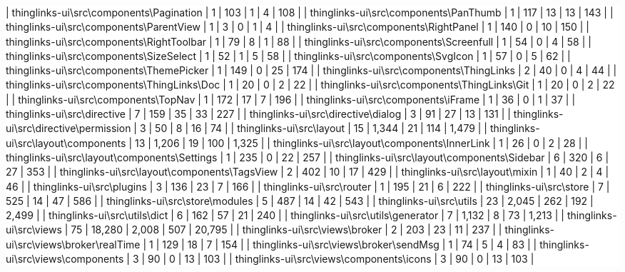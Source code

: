 | thinglinks-ui\\src\\components\\Pagination | 1 | 103 | 1 | 4 | 108 |
| thinglinks-ui\\src\\components\\PanThumb | 1 | 117 | 13 | 13 | 143 |
| thinglinks-ui\\src\\components\\ParentView | 1 | 3 | 0 | 1 | 4 |
| thinglinks-ui\\src\\components\\RightPanel | 1 | 140 | 0 | 10 | 150 |
| thinglinks-ui\\src\\components\\RightToolbar | 1 | 79 | 8 | 1 | 88 |
| thinglinks-ui\\src\\components\\Screenfull | 1 | 54 | 0 | 4 | 58 |
| thinglinks-ui\\src\\components\\SizeSelect | 1 | 52 | 1 | 5 | 58 |
| thinglinks-ui\\src\\components\\SvgIcon | 1 | 57 | 0 | 5 | 62 |
| thinglinks-ui\\src\\components\\ThemePicker | 1 | 149 | 0 | 25 | 174 |
| thinglinks-ui\\src\\components\\ThingLinks | 2 | 40 | 0 | 4 | 44 |
| thinglinks-ui\\src\\components\\ThingLinks\\Doc | 1 | 20 | 0 | 2 | 22 |
| thinglinks-ui\\src\\components\\ThingLinks\\Git | 1 | 20 | 0 | 2 | 22 |
| thinglinks-ui\\src\\components\\TopNav | 1 | 172 | 17 | 7 | 196 |
| thinglinks-ui\\src\\components\\iFrame | 1 | 36 | 0 | 1 | 37 |
| thinglinks-ui\\src\\directive | 7 | 159 | 35 | 33 | 227 |
| thinglinks-ui\\src\\directive\\dialog | 3 | 91 | 27 | 13 | 131 |
| thinglinks-ui\\src\\directive\\permission | 3 | 50 | 8 | 16 | 74 |
| thinglinks-ui\\src\\layout | 15 | 1,344 | 21 | 114 | 1,479 |
| thinglinks-ui\\src\\layout\\components | 13 | 1,206 | 19 | 100 | 1,325 |
| thinglinks-ui\\src\\layout\\components\\InnerLink | 1 | 26 | 0 | 2 | 28 |
| thinglinks-ui\\src\\layout\\components\\Settings | 1 | 235 | 0 | 22 | 257 |
| thinglinks-ui\\src\\layout\\components\\Sidebar | 6 | 320 | 6 | 27 | 353 |
| thinglinks-ui\\src\\layout\\components\\TagsView | 2 | 402 | 10 | 17 | 429 |
| thinglinks-ui\\src\\layout\\mixin | 1 | 40 | 2 | 4 | 46 |
| thinglinks-ui\\src\\plugins | 3 | 136 | 23 | 7 | 166 |
| thinglinks-ui\\src\\router | 1 | 195 | 21 | 6 | 222 |
| thinglinks-ui\\src\\store | 7 | 525 | 14 | 47 | 586 |
| thinglinks-ui\\src\\store\\modules | 5 | 487 | 14 | 42 | 543 |
| thinglinks-ui\\src\\utils | 23 | 2,045 | 262 | 192 | 2,499 |
| thinglinks-ui\\src\\utils\\dict | 6 | 162 | 57 | 21 | 240 |
| thinglinks-ui\\src\\utils\\generator | 7 | 1,132 | 8 | 73 | 1,213 |
| thinglinks-ui\\src\\views | 75 | 18,280 | 2,008 | 507 | 20,795 |
| thinglinks-ui\\src\\views\\broker | 2 | 203 | 23 | 11 | 237 |
| thinglinks-ui\\src\\views\\broker\\realTime | 1 | 129 | 18 | 7 | 154 |
| thinglinks-ui\\src\\views\\broker\\sendMsg | 1 | 74 | 5 | 4 | 83 |
| thinglinks-ui\\src\\views\\components | 3 | 90 | 0 | 13 | 103 |
| thinglinks-ui\\src\\views\\components\\icons | 3 | 90 | 0 | 13 | 103 |
